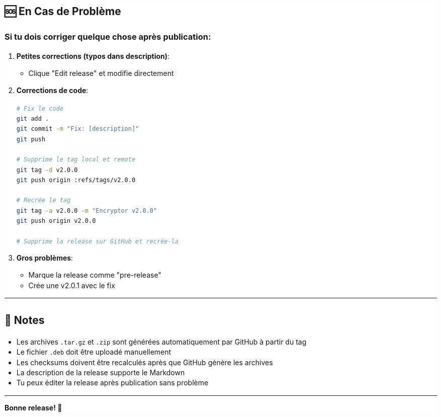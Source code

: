 
## 🆘 En Cas de Problème

### Si tu dois corriger quelque chose après publication:

1. **Petites corrections (typos dans description)**:
   - Clique "Edit release" et modifie directement

2. **Corrections de code**:
   ```bash
   # Fix le code
   git add .
   git commit -m "Fix: [description]"
   git push
   
   # Supprime le tag local et remote
   git tag -d v2.0.0
   git push origin :refs/tags/v2.0.0
   
   # Recrée le tag
   git tag -a v2.0.0 -m "Encryptor v2.0.0"
   git push origin v2.0.0
   
   # Supprime la release sur GitHub et recrée-la
   ```

3. **Gros problèmes**:
   - Marque la release comme "pre-release"
   - Crée une v2.0.1 avec le fix

---

## 📝 Notes

- Les archives `.tar.gz` et `.zip` sont générées automatiquement par GitHub à partir du tag
- Le fichier `.deb` doit être uploadé manuellement
- Les checksums doivent être recalculés après que GitHub génère les archives
- La description de la release supporte le Markdown
- Tu peux éditer la release après publication sans problème

---

**Bonne release! 🚀**

